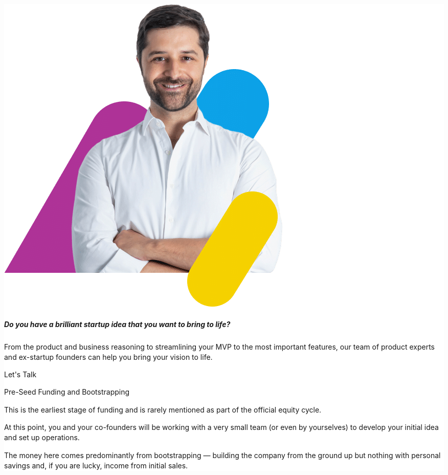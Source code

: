 ![Daniel, CEO of Altar, Product and Software development company specialising in building MVPs, full custom software development projects & creating UX/UI that is both functional and beautiful](images/cta-colors-daniel-arms-crossed.png)



##### Do you have a brilliant startup idea that you want to bring to life?



From the product and business reasoning to streamlining your MVP to the most important features, our team of product experts and ex-startup founders can help you bring your vision to life.

Let's Talk

Pre-Seed Funding and Bootstrapping

This is the earliest stage of funding and is rarely mentioned as part of the official equity cycle.

At this point, you and your co-founders will be working with a very small team (or even by yourselves) to develop your initial idea and set up operations.

The money here comes predominantly from bootstrapping — building the company from the ground up but nothing with personal savings and, if you are lucky, income from initial sales.
